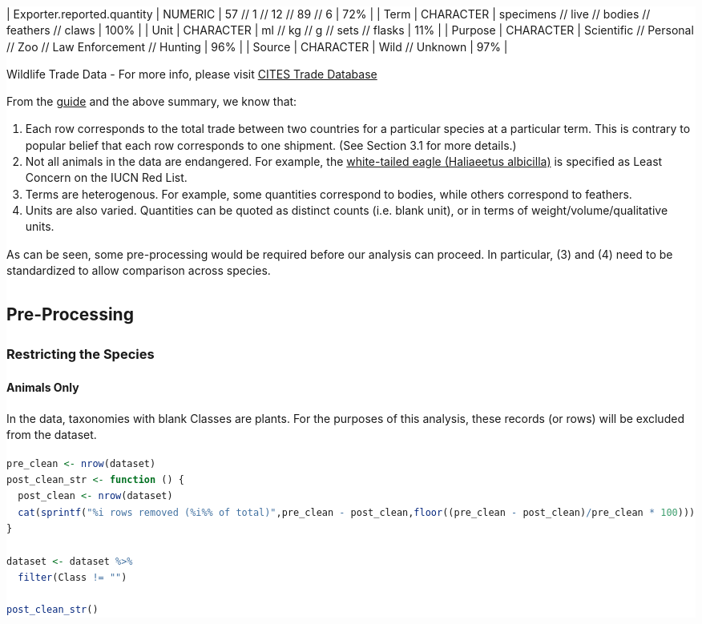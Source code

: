 | Exporter.reported.quantity | NUMERIC   | 57 // 1 // 12 // 89 // 6                                                                                 | 72%       |
| Term                       | CHARACTER | specimens // live // bodies // feathers // claws                                                         | 100%      |
| Unit                       | CHARACTER | ml // kg // g // sets // flasks                                                                          | 11%       |
| Purpose                    | CHARACTER | Scientific // Personal // Zoo // Law Enforcement // Hunting                                              | 96%       |
| Source                     | CHARACTER | Wild // Unknown                                                                                          | 97%       |

Wildlife Trade Data - For more info, please visit
<a href="https://trade.cites.org/" target="_blank">CITES Trade
Database</a>

From the
<a href="https://trade.cites.org/cites_trade_guidelines/en-CITES_Trade_Database_Guide.pdf" target="_blank">guide</a>
and the above summary, we know that:

1.  Each row corresponds to the <span class="hl">total trade</span>
    between two countries for a particular species at a particular term.
    This is contrary to popular belief that each row corresponds to one
    shipment. (See Section 3.1 for more details.)
2.  Not all animals in the data are endangered. For example, the
    <a href="https://en.wikipedia.org/wiki/White-tailed_eagle" target="_blank">white-tailed
    eagle (Haliaeetus albicilla)</a> is specified as
    <span class="hl">Least Concern</span> on the IUCN Red List.
3.  Terms are <span class="hl">heterogenous</span>. For example, some
    quantities correspond to bodies, while others correspond to
    feathers.
4.  Units are also <span class="hl">varied</span>. Quantities can be
    quoted as distinct counts (i.e. blank unit), or in terms of
    weight/volume/qualitative units.

As can be seen, some pre-processing would be required before our
analysis can proceed. In particular, (3) and (4) need to be standardized
to allow comparison across species.

## Pre-Processing

### Restricting the Species

#### Animals Only

In the data, taxonomies with blank <span class="hl">Classes</span> are
plants. For the purposes of this analysis, these records (or rows) will
be excluded from the dataset.

``` r
pre_clean <- nrow(dataset)
post_clean_str <- function () {
  post_clean <- nrow(dataset)
  cat(sprintf("%i rows removed (%i%% of total)",pre_clean - post_clean,floor((pre_clean - post_clean)/pre_clean * 100)))  
}

dataset <- dataset %>%
  filter(Class != "")

post_clean_str()
```
